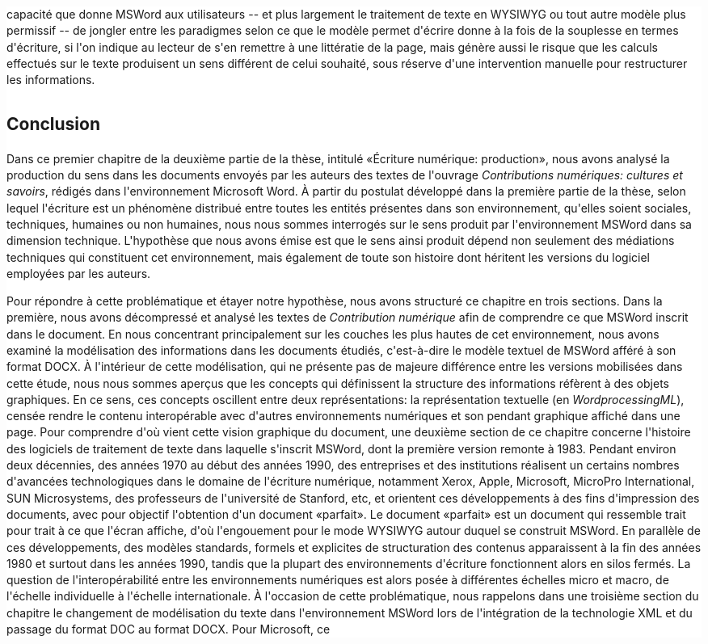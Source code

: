 capacité que donne MSWord aux utilisateurs -- et plus largement le
traitement de texte en WYSIWYG ou tout autre modèle plus permissif --
de jongler entre les paradigmes selon ce que le modèle permet d'écrire
donne à la fois de la souplesse en termes d'écriture, si l'on indique
au lecteur de s'en remettre à une littératie de la page, mais génère
aussi le risque que les calculs effectués sur le texte produisent un
sens différent de celui souhaité, sous réserve d'une intervention manuelle
pour restructurer les informations.

## Conclusion

Dans ce premier chapitre de la deuxième partie de la thèse, intitulé
«Écriture numérique: production», nous avons analysé la production du
sens dans les documents envoyés par les auteurs des textes de
l'ouvrage _Contributions numériques: cultures et savoirs_, rédigés
dans l'environnement Microsoft Word.  À partir du postulat développé
dans la première partie de la thèse, selon lequel l'écriture est un
phénomène distribué entre toutes les entités présentes dans son
environnement, qu'elles soient sociales, techniques, humaines ou non
humaines, nous nous sommes interrogés sur le sens produit par
l'environnement MSWord dans sa dimension technique.  L'hypothèse que
nous avons émise est que le sens ainsi produit dépend non seulement
des médiations techniques qui constituent cet environnement, mais
également de toute son histoire dont héritent les versions du logiciel
employées par les auteurs.

Pour répondre à cette problématique et étayer notre hypothèse, nous
avons structuré ce chapitre en trois sections. Dans la première, nous
avons décompressé et analysé les textes de _Contribution numérique_
afin de comprendre ce que MSWord inscrit dans le document.  En nous
concentrant principalement sur les couches les plus hautes de cet
environnement, nous avons examiné la modélisation des informations
dans les documents étudiés, c'est-à-dire le modèle textuel de MSWord
afféré à son format DOCX.  À l'intérieur de cette modélisation, qui ne
présente pas de majeure différence entre les versions mobilisées dans
cette étude, nous nous sommes aperçus que les concepts qui définissent
la structure des informations réfèrent à des objets graphiques.  En ce
sens, ces concepts oscillent entre deux représentations: la
représentation textuelle (en _WordprocessingML_), censée rendre le
contenu interopérable avec d'autres environnements numériques et son
pendant graphique affiché dans une page.  Pour comprendre d'où vient
cette vision graphique du document, une deuxième section de ce
chapitre concerne l'histoire des logiciels de traitement de texte dans
laquelle s'inscrit MSWord, dont la première version remonte à 1983.
Pendant environ deux décennies, des années 1970 au début des années
1990, des entreprises et des institutions réalisent un certains
nombres d'avancées technologiques dans le domaine de l'écriture
numérique, notamment Xerox, Apple, Microsoft, MicroPro International,
SUN Microsystems, des professeurs de l'université de Stanford, etc, et
orientent ces développements à des fins d'impression des
documents, avec pour objectif l'obtention d'un document «parfait».  Le
document «parfait» est un document qui ressemble trait pour trait à ce
que l'écran affiche, d'où l'engouement pour le mode WYSIWYG autour
duquel se construit MSWord.  En parallèle de ces développements, des
modèles standards, formels et explicites de structuration des contenus
apparaissent à la fin des années 1980 et surtout dans les années 1990,
tandis que la plupart des environnements d'écriture fonctionnent alors
en silos fermés.  La question de l'interopérabilité entre les
environnements numériques est alors posée à différentes échelles micro
et macro, de l'échelle individuelle à l'échelle internationale.  À
l'occasion de cette problématique, nous rappelons dans une troisième
section du chapitre le changement de modélisation du texte dans
l'environnement MSWord lors de l'intégration de la technologie XML et
du passage du format DOC au format DOCX.  Pour Microsoft, ce